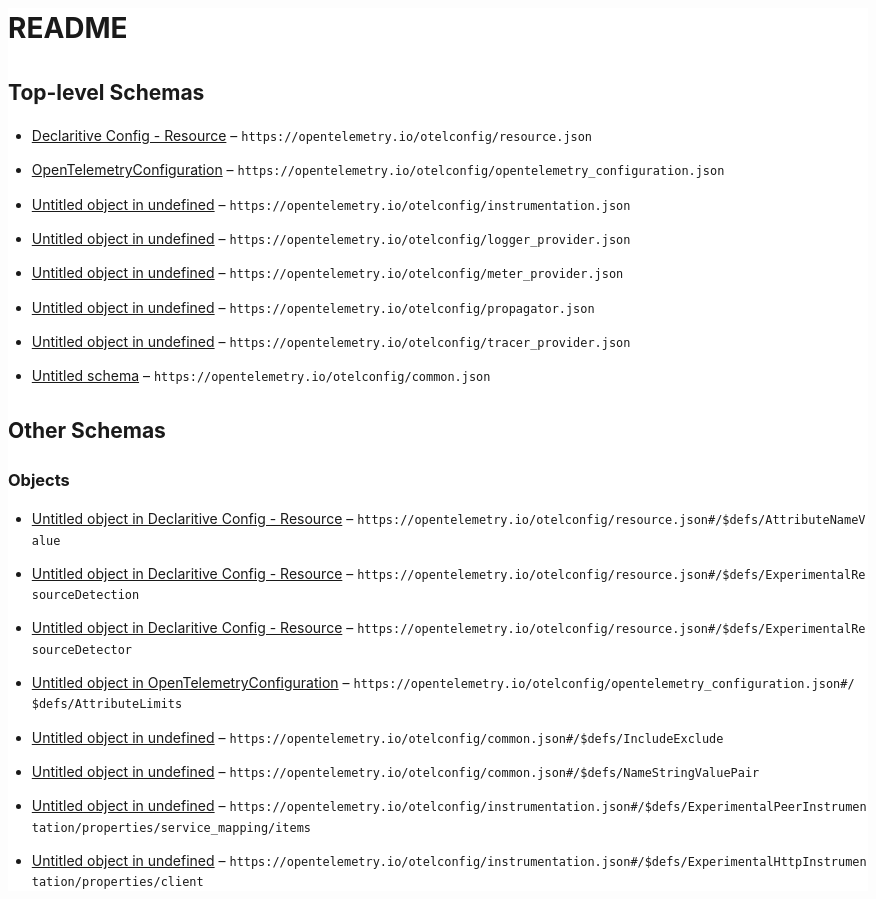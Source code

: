 # README

## Top-level Schemas

* [Declaritive Config - Resource](./resource.md) – `https://opentelemetry.io/otelconfig/resource.json`

* [OpenTelemetryConfiguration](./opentelemetry_configuration.md) – `https://opentelemetry.io/otelconfig/opentelemetry_configuration.json`

* [Untitled object in undefined](./instrumentation.md) – `https://opentelemetry.io/otelconfig/instrumentation.json`

* [Untitled object in undefined](./logger_provider.md) – `https://opentelemetry.io/otelconfig/logger_provider.json`

* [Untitled object in undefined](./meter_provider.md) – `https://opentelemetry.io/otelconfig/meter_provider.json`

* [Untitled object in undefined](./propagator.md) – `https://opentelemetry.io/otelconfig/propagator.json`

* [Untitled object in undefined](./tracer_provider.md) – `https://opentelemetry.io/otelconfig/tracer_provider.json`

* [Untitled schema](./common.md) – `https://opentelemetry.io/otelconfig/common.json`

## Other Schemas

### Objects

* [Untitled object in Declaritive Config - Resource](./resource-defs-attributenamevalue.md) – `https://opentelemetry.io/otelconfig/resource.json#/$defs/AttributeNameValue`

* [Untitled object in Declaritive Config - Resource](./resource-defs-experimentalresourcedetection.md) – `https://opentelemetry.io/otelconfig/resource.json#/$defs/ExperimentalResourceDetection`

* [Untitled object in Declaritive Config - Resource](./resource-defs-experimentalresourcedetector.md) – `https://opentelemetry.io/otelconfig/resource.json#/$defs/ExperimentalResourceDetector`

* [Untitled object in OpenTelemetryConfiguration](./opentelemetry_configuration-defs-attributelimits.md) – `https://opentelemetry.io/otelconfig/opentelemetry_configuration.json#/$defs/AttributeLimits`

* [Untitled object in undefined](./common-defs-includeexclude.md) – `https://opentelemetry.io/otelconfig/common.json#/$defs/IncludeExclude`

* [Untitled object in undefined](./common-defs-namestringvaluepair.md) – `https://opentelemetry.io/otelconfig/common.json#/$defs/NameStringValuePair`

* [Untitled object in undefined](./instrumentation-defs-experimentalpeerinstrumentation-properties-service_mapping-items.md) – `https://opentelemetry.io/otelconfig/instrumentation.json#/$defs/ExperimentalPeerInstrumentation/properties/service_mapping/items`

* [Untitled object in undefined](./instrumentation-defs-experimentalhttpinstrumentation-properties-client.md) – `https://opentelemetry.io/otelconfig/instrumentation.json#/$defs/ExperimentalHttpInstrumentation/properties/client`
